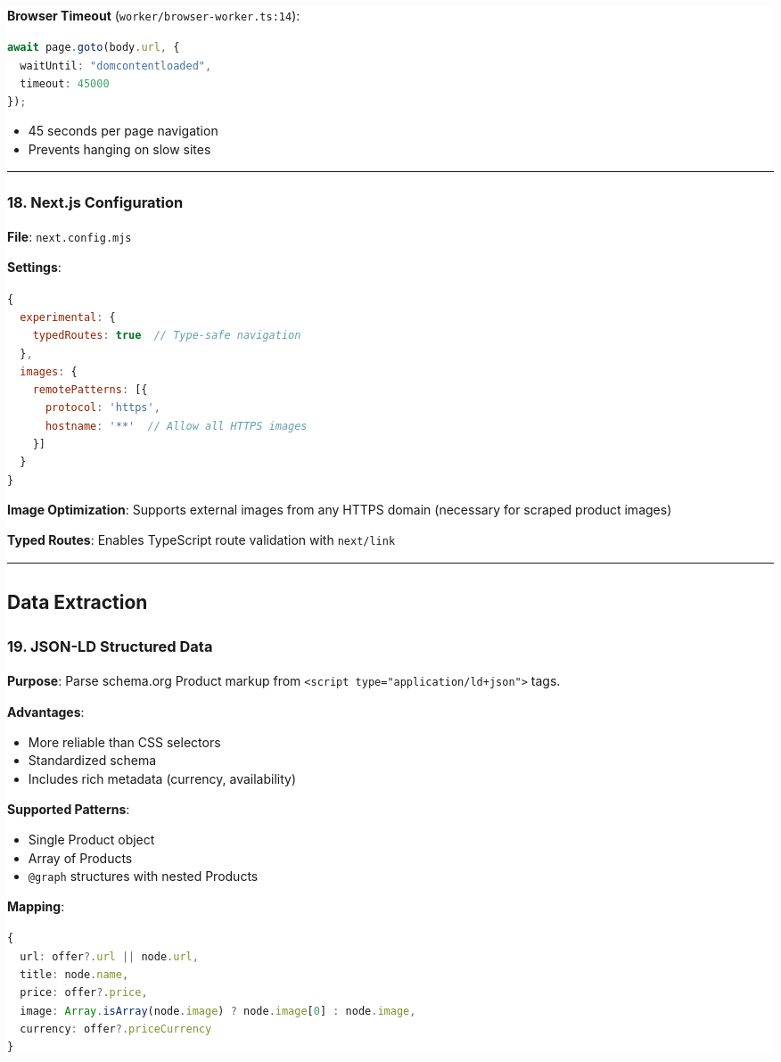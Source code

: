 **Browser Timeout** (`worker/browser-worker.ts:14`):
```typescript
await page.goto(body.url, {
  waitUntil: "domcontentloaded",
  timeout: 45000
});
```
- 45 seconds per page navigation
- Prevents hanging on slow sites

---

### 18. Next.js Configuration

**File**: `next.config.mjs`

**Settings**:
```javascript
{
  experimental: {
    typedRoutes: true  // Type-safe navigation
  },
  images: {
    remotePatterns: [{
      protocol: 'https',
      hostname: '**'  // Allow all HTTPS images
    }]
  }
}
```

**Image Optimization**: Supports external images from any HTTPS domain (necessary for scraped product images)

**Typed Routes**: Enables TypeScript route validation with `next/link`

---

## Data Extraction

### 19. JSON-LD Structured Data
**Purpose**: Parse schema.org Product markup from `<script type="application/ld+json">` tags.

**Advantages**:
- More reliable than CSS selectors
- Standardized schema
- Includes rich metadata (currency, availability)

**Supported Patterns**:
- Single Product object
- Array of Products
- `@graph` structures with nested Products

**Mapping**:
```typescript
{
  url: offer?.url || node.url,
  title: node.name,
  price: offer?.price,
  image: Array.isArray(node.image) ? node.image[0] : node.image,
  currency: offer?.priceCurrency
}
```
